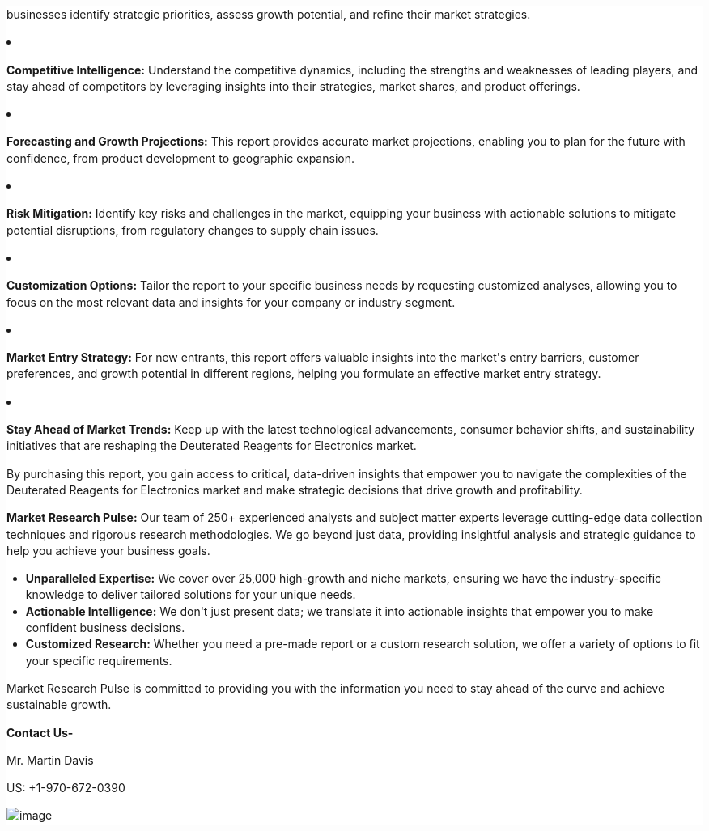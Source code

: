 businesses identify strategic priorities, assess growth potential, and refine their market strategies.</p></li><li><p><strong>Competitive Intelligence:</strong> Understand the competitive dynamics, including the strengths and weaknesses of leading players, and stay ahead of competitors by leveraging insights into their strategies, market shares, and product offerings.</p></li><li><p><strong>Forecasting and Growth Projections:</strong> This report provides accurate market projections, enabling you to plan for the future with confidence, from product development to geographic expansion.</p></li><li><p><strong>Risk Mitigation:</strong> Identify key risks and challenges in the market, equipping your business with actionable solutions to mitigate potential disruptions, from regulatory changes to supply chain issues.</p></li><li><p><strong>Customization Options:</strong> Tailor the report to your specific business needs by requesting customized analyses, allowing you to focus on the most relevant data and insights for your company or industry segment.</p></li><li><p><strong>Market Entry Strategy:</strong> For new entrants, this report offers valuable insights into the market's entry barriers, customer preferences, and growth potential in different regions, helping you formulate an effective market entry strategy.</p></li><li><p><strong>Stay Ahead of Market Trends:</strong> Keep up with the latest technological advancements, consumer behavior shifts, and sustainability initiatives that are reshaping the Deuterated Reagents for Electronics market.</p></li></ol><p>By purchasing this report, you gain access to critical, data-driven insights that empower you to navigate the complexities of the Deuterated Reagents for Electronics market and make strategic decisions that drive growth and profitability.</p><p><strong>Market Research Pulse:</strong>&nbsp;Our team of 250+ experienced analysts and subject matter experts leverage cutting-edge data collection techniques and rigorous research methodologies. We go beyond just data, providing insightful analysis and strategic guidance to help you achieve your business goals.</p><ul><li><strong>Unparalleled Expertise:</strong>&nbsp;We cover over 25,000 high-growth and niche markets, ensuring we have the industry-specific knowledge to deliver tailored solutions for your unique needs.</li><li><strong>Actionable Intelligence:</strong>&nbsp;We don't just present data; we translate it into actionable insights that empower you to make confident business decisions.</li><li><strong>Customized Research:</strong>&nbsp;Whether you need a pre-made report or a custom research solution, we offer a variety of options to fit your specific requirements.</li></ul><p>Market Research Pulse is committed to providing you with the information you need to stay ahead of the curve and achieve sustainable growth.</p><p><strong>Contact Us-</strong></p><p>Mr. Martin Davis</p><p>US: +1-970-672-0390</p>
![image](https://github.com/user-attachments/assets/8fa3ab64-f101-49b3-8b19-5edeaa3a23da)
